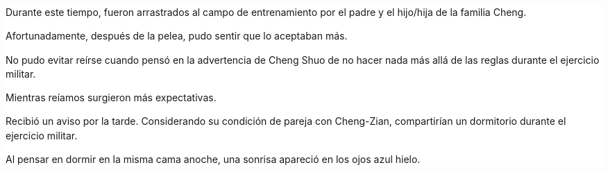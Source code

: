 Durante este tiempo, fueron arrastrados al campo de entrenamiento por el padre y el hijo/hija de la familia Cheng.

Afortunadamente, después de la pelea, pudo sentir que lo aceptaban más.

No pudo evitar reírse cuando pensó en la advertencia de Cheng Shuo de no hacer nada más allá de las reglas durante el ejercicio militar.

Mientras reíamos surgieron más expectativas.

Recibió un aviso por la tarde. Considerando su condición de pareja con Cheng-Zian, compartirían un dormitorio durante el ejercicio militar.

Al pensar en dormir en la misma cama anoche, una sonrisa apareció en los ojos azul hielo.





